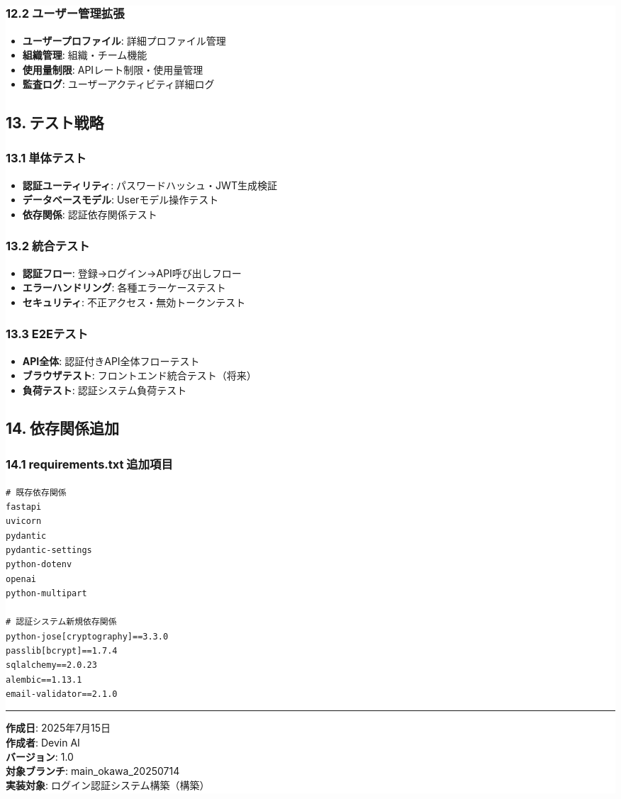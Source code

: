 ### 12.2 ユーザー管理拡張
- **ユーザープロファイル**: 詳細プロファイル管理
- **組織管理**: 組織・チーム機能
- **使用量制限**: APIレート制限・使用量管理
- **監査ログ**: ユーザーアクティビティ詳細ログ

## 13. テスト戦略

### 13.1 単体テスト
- **認証ユーティリティ**: パスワードハッシュ・JWT生成検証
- **データベースモデル**: Userモデル操作テスト
- **依存関係**: 認証依存関係テスト

### 13.2 統合テスト
- **認証フロー**: 登録→ログイン→API呼び出しフロー
- **エラーハンドリング**: 各種エラーケーステスト
- **セキュリティ**: 不正アクセス・無効トークンテスト

### 13.3 E2Eテスト
- **API全体**: 認証付きAPI全体フローテスト
- **ブラウザテスト**: フロントエンド統合テスト（将来）
- **負荷テスト**: 認証システム負荷テスト

## 14. 依存関係追加

### 14.1 requirements.txt 追加項目
```txt
# 既存依存関係
fastapi
uvicorn
pydantic
pydantic-settings
python-dotenv
openai
python-multipart

# 認証システム新規依存関係
python-jose[cryptography]==3.3.0
passlib[bcrypt]==1.7.4
sqlalchemy==2.0.23
alembic==1.13.1
email-validator==2.1.0
```

---

**作成日**: 2025年7月15日  
**作成者**: Devin AI  
**バージョン**: 1.0  
**対象ブランチ**: main_okawa_20250714  
**実装対象**: ログイン認証システム構築（構築）

